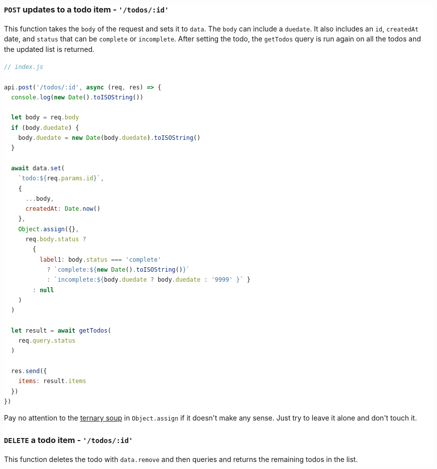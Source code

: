 ### `POST` updates to a todo item - `'/todos/:id'`

This function takes the `body` of the request and sets it to `data`. The `body` can include a `duedate`. It also includes an `id`, `createdAt` date, and `status` that can be `complete` or `incomplete`. After setting the todo, the `getTodos` query is run again on all the todos and the updated list is returned.

```js
// index.js

api.post('/todos/:id', async (req, res) => {
  console.log(new Date().toISOString())

  let body = req.body
  if (body.duedate) {
    body.duedate = new Date(body.duedate).toISOString()
  }

  await data.set(
    `todo:${req.params.id}`,
    {
      ...body,
      createdAt: Date.now()
    },
    Object.assign({},
      req.body.status ? 
        { 
          label1: body.status === 'complete'
            ? `complete:${new Date().toISOString()}` 
            : `incomplete:${body.duedate ? body.duedate : '9999' }` }
        : null
    )
  )
  
  let result = await getTodos(
    req.query.status
  )

  res.send({
    items: result.items
  })
})
```

Pay no attention to the [ternary soup](https://developer.mozilla.org/en-US/docs/Web/JavaScript/Reference/Operators/Conditional_Operator) in `Object.assign` if it doesn't make any sense. Just try to leave it alone and don't touch it.

### `DELETE` a todo item - `'/todos/:id'`

This function deletes the todo with `data.remove` and then queries and returns the remaining todos in the list.
